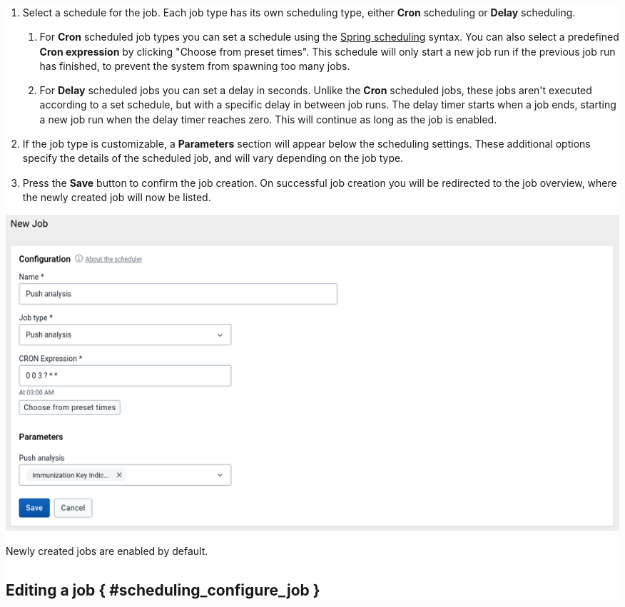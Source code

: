1.  Select a schedule for the job. Each job type has its own scheduling type,
    either **Cron** scheduling or **Delay** scheduling.

    1.  For **Cron** scheduled job types you can set a schedule using the
        [Spring scheduling](https://docs.spring.io/spring/docs/current/javadoc-api/org/springframework/scheduling/support/CronExpression.html)
        syntax. You can also select a predefined **Cron expression** by clicking
        "Choose from preset times". This schedule will only start a new job run
        if the previous job run has finished, to prevent the system from
        spawning too many jobs.

    1.  For **Delay** scheduled jobs you can set a delay in seconds. Unlike the
        **Cron** scheduled jobs, these jobs aren't executed according to a set
        schedule, but with a specific delay in between job runs. The delay timer
        starts when a job ends, starting a new job run when the delay timer
        reaches zero. This will continue as long as the job is enabled.

1.  If the job type is customizable, a **Parameters** section will appear below
    the scheduling settings. These additional options specify the details of the
    scheduled job, and will vary depending on the job type.

1.  Press the **Save** button to confirm the job creation. On successful job
    creation you will be redirected to the job overview, where the newly created
    job will now be listed.

![Creating a new scheduler job](resources/images/scheduler/add_new_job.png)

Newly created jobs are enabled by default.

## Editing a job { #scheduling_configure_job }
